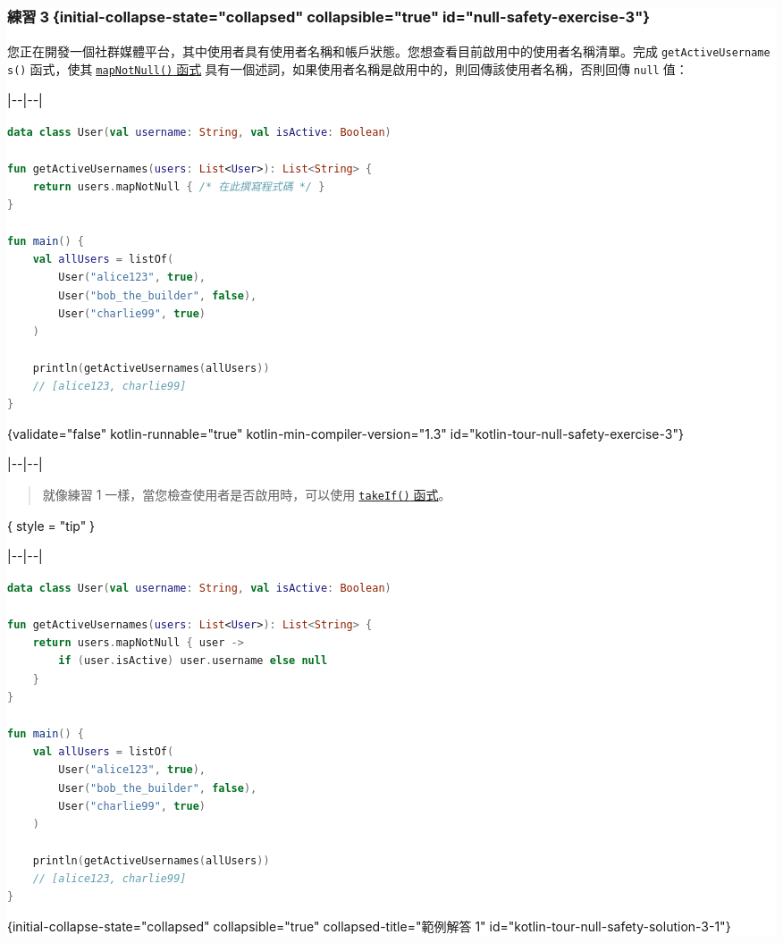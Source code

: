 ### 練習 3 {initial-collapse-state="collapsed" collapsible="true" id="null-safety-exercise-3"}

您正在開發一個社群媒體平台，其中使用者具有使用者名稱和帳戶狀態。您想查看目前啟用中的使用者名稱清單。完成 `getActiveUsernames()` 函式，使其 [`mapNotNull()` 函式](https://kotlinlang.org/api/core/kotlin-stdlib/kotlin.collections/map-not-null.html) 具有一個述詞，如果使用者名稱是啟用中的，則回傳該使用者名稱，否則回傳 `null` 值：

|--|--|

```kotlin
data class User(val username: String, val isActive: Boolean)

fun getActiveUsernames(users: List<User>): List<String> {
    return users.mapNotNull { /* 在此撰寫程式碼 */ }
}

fun main() {
    val allUsers = listOf(
        User("alice123", true),
        User("bob_the_builder", false),
        User("charlie99", true)
    )

    println(getActiveUsernames(allUsers))
    // [alice123, charlie99]
}
```
{validate="false" kotlin-runnable="true" kotlin-min-compiler-version="1.3" id="kotlin-tour-null-safety-exercise-3"}

|--|--|

> 就像練習 1 一樣，當您檢查使用者是否啟用時，可以使用 [`takeIf()` 函式](scope-functions.md#takeif-and-takeunless)。
>
{ style = "tip" }

|--|--|

```kotlin
data class User(val username: String, val isActive: Boolean)

fun getActiveUsernames(users: List<User>): List<String> {
    return users.mapNotNull { user ->
        if (user.isActive) user.username else null
    }
}

fun main() {
    val allUsers = listOf(
        User("alice123", true),
        User("bob_the_builder", false),
        User("charlie99", true)
    )

    println(getActiveUsernames(allUsers))
    // [alice123, charlie99]
}
```
{initial-collapse-state="collapsed" collapsible="true" collapsed-title="範例解答 1" id="kotlin-tour-null-safety-solution-3-1"}


[//]: # (title: 中階：空值安全性)